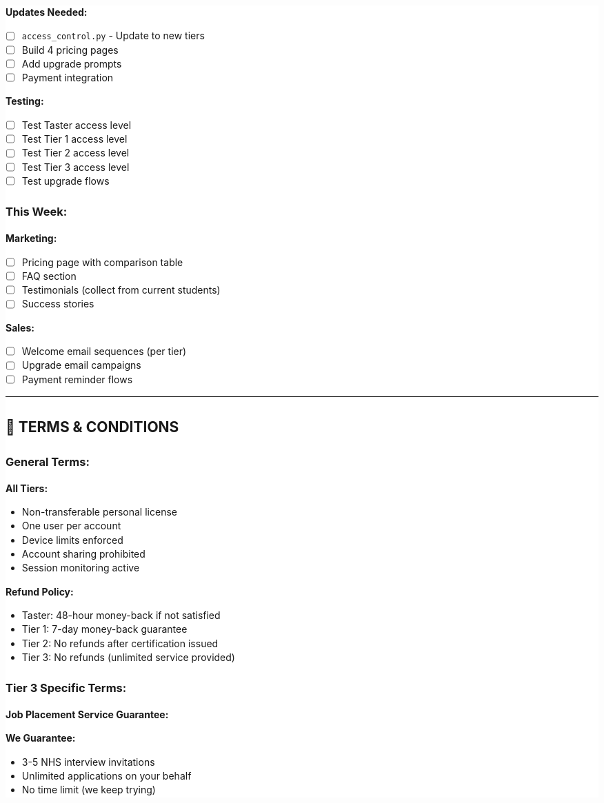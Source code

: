 **Updates Needed:**
- [ ] `access_control.py` - Update to new tiers
- [ ] Build 4 pricing pages
- [ ] Add upgrade prompts
- [ ] Payment integration

**Testing:**
- [ ] Test Taster access level
- [ ] Test Tier 1 access level
- [ ] Test Tier 2 access level
- [ ] Test Tier 3 access level
- [ ] Test upgrade flows

### **This Week:**

**Marketing:**
- [ ] Pricing page with comparison table
- [ ] FAQ section
- [ ] Testimonials (collect from current students)
- [ ] Success stories

**Sales:**
- [ ] Welcome email sequences (per tier)
- [ ] Upgrade email campaigns
- [ ] Payment reminder flows

---

## 💼 TERMS & CONDITIONS

### **General Terms:**

**All Tiers:**
- Non-transferable personal license
- One user per account
- Device limits enforced
- Account sharing prohibited
- Session monitoring active

**Refund Policy:**
- Taster: 48-hour money-back if not satisfied
- Tier 1: 7-day money-back guarantee
- Tier 2: No refunds after certification issued
- Tier 3: No refunds (unlimited service provided)

### **Tier 3 Specific Terms:**

**Job Placement Service Guarantee:**

**We Guarantee:**
- 3-5 NHS interview invitations
- Unlimited applications on your behalf
- No time limit (we keep trying)
